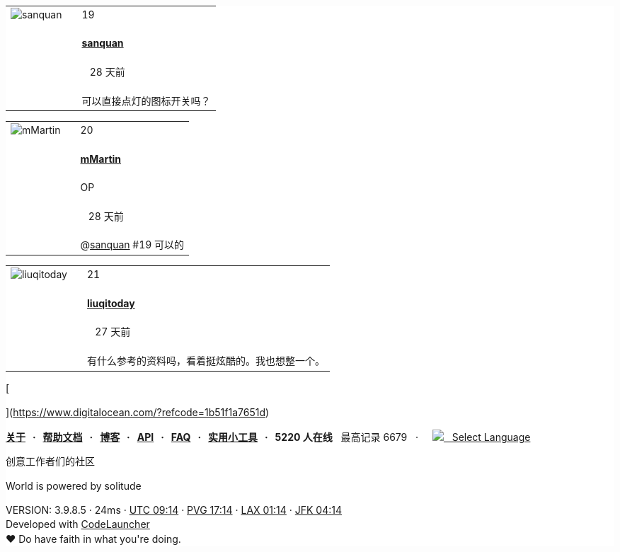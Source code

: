 |   |   |   |
|---|---|---|
|![sanquan](https://cdn.v2ex.com/gravatar/bd3a4d11152908fb20e2e5432d152606?s=48&d=retro)||19<br><br>**[sanquan](/member/sanquan)**  <br><br>   28 天前<br><br>可以直接点灯的图标开关吗？|

|   |   |   |
|---|---|---|
|![mMartin](https://cdn.v2ex.com/avatar/b391/300f/315881_normal.png?m=1737547653)||20<br><br>**[mMartin](/member/mMartin)**  <br><br>OP<br><br>   28 天前<br><br>@[sanquan](/member/sanquan) #19 可以的|

|   |   |   |
|---|---|---|
|![liuqitoday](https://cdn.v2ex.com/avatar/fd0e/16fe/170806_normal.png?m=1705985885)||21<br><br>**[liuqitoday](/member/liuqitoday)**  <br><br>   27 天前<br><br>有什么参考的资料吗，看着挺炫酷的。我也想整一个。|

[

](https://www.digitalocean.com/?refcode=1b51f1a7651d)

**[关于](/about)   ·   [帮助文档](/help)   ·   [博客](https://blog.v2ex.com/)   ·   [API](/help/api)   ·   [FAQ](/faq)   ·   [实用小工具](/tools)   ·   5220 人在线**   最高记录 6679   ·     [![](/static/img/language.png?v=6a5cfa731dc71a3769f6daace6784739)   Select Language](/select/language)

创意工作者们的社区

World is powered by solitude

VERSION: 3.9.8.5 · 24ms · [UTC 09:14](/worldclock#utc) · [PVG 17:14](/worldclock#pvg) · [LAX 01:14](/worldclock#lax) · [JFK 04:14](/worldclock#jfk)  
Developed with [CodeLauncher](https://cl.v2ex.pro/)  
♥ Do have faith in what you're doing.